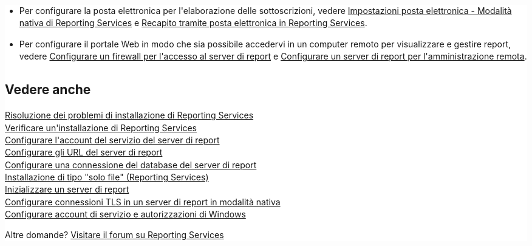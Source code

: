 - Per configurare la posta elettronica per l'elaborazione delle sottoscrizioni, vedere [Impostazioni posta elettronica - Modalità nativa di Reporting Services](../../reporting-services/install-windows/e-mail-settings-reporting-services-native-mode-configuration-manager.md) e [Recapito tramite posta elettronica in Reporting Services](../../reporting-services/subscriptions/e-mail-delivery-in-reporting-services.md).

- Per configurare il portale Web in modo che sia possibile accedervi in un computer remoto per visualizzare e gestire report, vedere [Configurare un firewall per l'accesso al server di report](../../reporting-services/report-server/configure-a-firewall-for-report-server-access.md) e [Configurare un server di report per l'amministrazione remota](../../reporting-services/report-server/configure-a-report-server-for-remote-administration.md).

## <a name="see-also"></a>Vedere anche

[Risoluzione dei problemi di installazione di Reporting Services](../../reporting-services/install-windows/troubleshoot-a-reporting-services-installation.md)  
[Verificare un'installazione di Reporting Services](../../reporting-services/install-windows/verify-a-reporting-services-installation.md)  
[Configurare l'account del servizio del server di report](../../reporting-services/install-windows/configure-the-report-server-service-account-ssrs-configuration-manager.md)  
[Configurare gli URL del server di report](../../reporting-services/install-windows/configure-report-server-urls-ssrs-configuration-manager.md)  
[Configurare una connessione del database del server di report](../../reporting-services/install-windows/configure-a-report-server-database-connection-ssrs-configuration-manager.md)  
[Installazione di tipo "solo file" &#40;Reporting Services&#41;](../../reporting-services/install-windows/files-only-installation-reporting-services.md)  
[Inizializzare un server di report](../../reporting-services/install-windows/ssrs-encryption-keys-initialize-a-report-server.md)  
[Configurare connessioni TLS in un server di report in modalità nativa](../../reporting-services/security/configure-ssl-connections-on-a-native-mode-report-server.md)  
[Configurare account di servizio e autorizzazioni di Windows](../../database-engine/configure-windows/configure-windows-service-accounts-and-permissions.md)  

Altre domande? [Visitare il forum su Reporting Services](https://go.microsoft.com/fwlink/?LinkId=620231)

